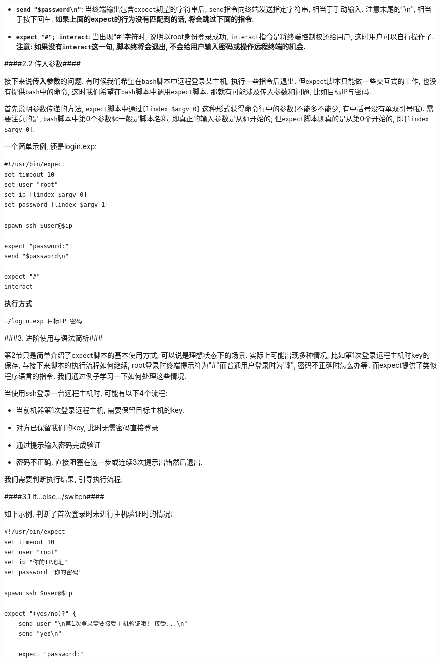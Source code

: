 - **`send "$password\n"`**: 当终端输出包含`expect`期望的字符串后, `send`指令向终端发送指定字符串, 相当于手动输入. 注意末尾的"\n", 相当于按下回车. **如果上面的expect的行为没有匹配到的话,  将会跳过下面的指令.**

- **`expect "#"; interact`**: 当出现"#"字符时, 说明以root身份登录成功, `interact`指令是将终端控制权还给用户, 这时用户可以自行操作了. **注意: 如果没有`interact`这一句, 脚本终将会退出, 不会给用户输入密码或操作远程终端的机会.**

####2.2 传入参数####

接下来说**传入参数**的问题. 有时候我们希望在`bash`脚本中远程登录某主机, 执行一些指令后退出. 但`expect`脚本只能做一些交互式的工作, 也没有提供`bash`中的命令, 这时我们希望在`bash`脚本中调用`expect`脚本. 那就有可能涉及传入参数和问题, 比如目标IP与密码.

首先说明参数传递的方法, `expect`脚本中通过`[lindex $argv 0]` 这种形式获得命令行中的参数(不能多不能少, 有中括号没有单双引号哦). 需要注意的是, `bash`脚本中第0个参数`$0`一般是脚本名称, 即真正的输入参数是从`$1`开始的; 但`expect`脚本则真的是从第0个开始的, 即`[lindex $argv 0]`.

一个简单示例, 还是login.exp:

```shell
#!/usr/bin/expect
set timeout 10
set user "root"
set ip [lindex $argv 0]
set password [lindex $argv 1]

spawn ssh $user@$ip

expect "password:"
send "$password\n"

expect "#"
interact
```

**执行方式**

```shell
./login.exp 目标IP 密码
```

###3. 进阶使用与语法简析###

第2节只是简单介绍了`expect`脚本的基本使用方式, 可以说是理想状态下的场景. 实际上可能出现多种情况, 比如第1次登录远程主机时key的保存, 与接下来脚本的执行流程如何继续, root登录时终端提示符为"#"而普通用户登录时为"$", 密码不正确时怎么办等. 而expect提供了类似程序语言的指令, 我们通过例子学习一下如何处理这些情况.

当使用ssh登录一台远程主机时, 可能有以下4个流程:

- 当前机器第1次登录远程主机, 需要保留目标主机的key.

- 对方已保留我们的key, 此时无需密码直接登录

- 通过提示输入密码完成验证

- 密码不正确, 直接阻塞在这一步或连续3次提示出错然后退出.

我们需要判断执行结果, 引导执行流程.

####3.1 if...else.../switch####

如下示例, 判断了首次登录时未进行主机验证时的情况:

```shell
#!/usr/bin/expect
set timeout 10
set user "root"
set ip "你的IP地址"
set password "你的密码"

spawn ssh $user@$ip

expect "(yes/no)?" {
    send_user "\n第1次登录需要接受主机验证哦! 接受...\n"
    send "yes\n"

    expect "password:"
```